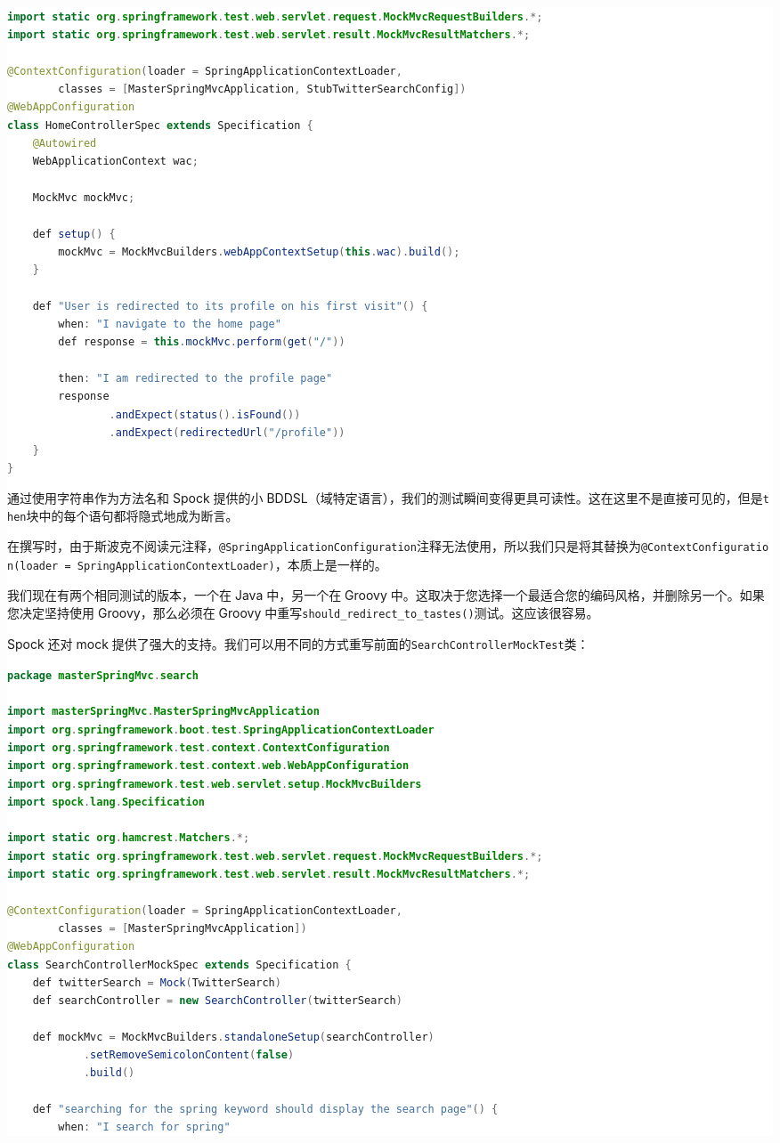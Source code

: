 ```java
import static org.springframework.test.web.servlet.request.MockMvcRequestBuilders.*;
import static org.springframework.test.web.servlet.result.MockMvcResultMatchers.*;

@ContextConfiguration(loader = SpringApplicationContextLoader,
        classes = [MasterSpringMvcApplication, StubTwitterSearchConfig])
@WebAppConfiguration
class HomeControllerSpec extends Specification {
    @Autowired
    WebApplicationContext wac;

    MockMvc mockMvc;

    def setup() {
        mockMvc = MockMvcBuilders.webAppContextSetup(this.wac).build();
    }

    def "User is redirected to its profile on his first visit"() {
        when: "I navigate to the home page"
        def response = this.mockMvc.perform(get("/"))

        then: "I am redirected to the profile page"
        response
                .andExpect(status().isFound())
                .andExpect(redirectedUrl("/profile"))
    }
}
```

通过使用字符串作为方法名和 Spock 提供的小 BDDSL（域特定语言），我们的测试瞬间变得更具可读性。这在这里不是直接可见的，但是`then`块中的每个语句都将隐式地成为断言。

在撰写时，由于斯波克不阅读元注释，`@SpringApplicationConfiguration`注释无法使用，所以我们只是将其替换为`@ContextConfiguration(loader = SpringApplicationContextLoader)`，本质上是一样的。

我们现在有两个相同测试的版本，一个在 Java 中，另一个在 Groovy 中。这取决于您选择一个最适合您的编码风格，并删除另一个。如果您决定坚持使用 Groovy，那么必须在 Groovy 中重写`should_redirect_to_tastes()`测试。这应该很容易。

Spock 还对 mock 提供了强大的支持。我们可以用不同的方式重写前面的`SearchControllerMockTest`类：

```java
package masterSpringMvc.search

import masterSpringMvc.MasterSpringMvcApplication
import org.springframework.boot.test.SpringApplicationContextLoader
import org.springframework.test.context.ContextConfiguration
import org.springframework.test.context.web.WebAppConfiguration
import org.springframework.test.web.servlet.setup.MockMvcBuilders
import spock.lang.Specification

import static org.hamcrest.Matchers.*;
import static org.springframework.test.web.servlet.request.MockMvcRequestBuilders.*;
import static org.springframework.test.web.servlet.result.MockMvcResultMatchers.*;

@ContextConfiguration(loader = SpringApplicationContextLoader,
        classes = [MasterSpringMvcApplication])
@WebAppConfiguration
class SearchControllerMockSpec extends Specification {
    def twitterSearch = Mock(TwitterSearch)
    def searchController = new SearchController(twitterSearch)

    def mockMvc = MockMvcBuilders.standaloneSetup(searchController)
            .setRemoveSemicolonContent(false)
            .build()

    def "searching for the spring keyword should display the search page"() {
        when: "I search for spring"
```